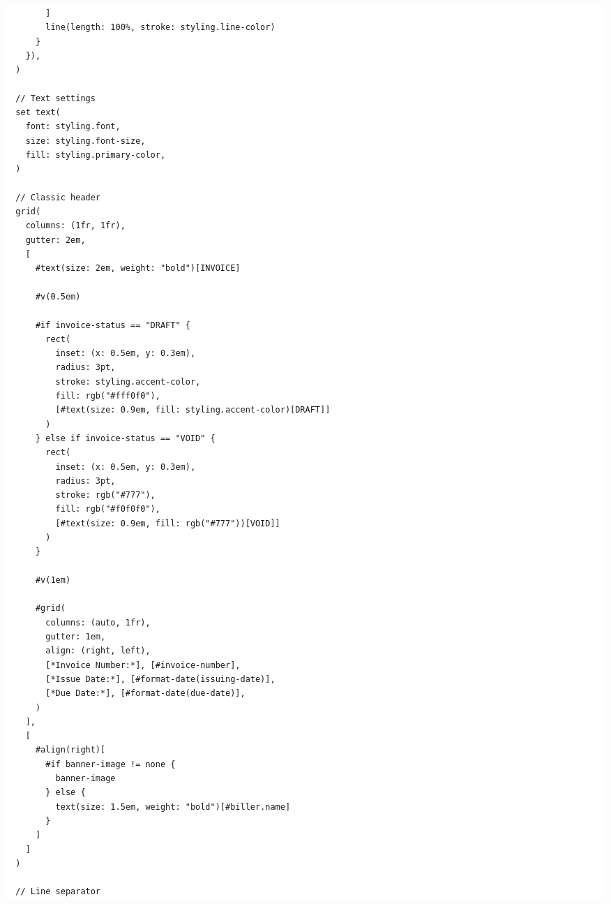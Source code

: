 ```typst
        ]
        line(length: 100%, stroke: styling.line-color)
      }
    }),
  )

  // Text settings
  set text(
    font: styling.font,
    size: styling.font-size,
    fill: styling.primary-color,
  )

  // Classic header
  grid(
    columns: (1fr, 1fr),
    gutter: 2em,
    [
      #text(size: 2em, weight: "bold")[INVOICE]

      #v(0.5em)

      #if invoice-status == "DRAFT" {
        rect(
          inset: (x: 0.5em, y: 0.3em),
          radius: 3pt,
          stroke: styling.accent-color,
          fill: rgb("#fff0f0"),
          [#text(size: 0.9em, fill: styling.accent-color)[DRAFT]]
        )
      } else if invoice-status == "VOID" {
        rect(
          inset: (x: 0.5em, y: 0.3em),
          radius: 3pt,
          stroke: rgb("#777"),
          fill: rgb("#f0f0f0"),
          [#text(size: 0.9em, fill: rgb("#777"))[VOID]]
        )
      }

      #v(1em)

      #grid(
        columns: (auto, 1fr),
        gutter: 1em,
        align: (right, left),
        [*Invoice Number:*], [#invoice-number],
        [*Issue Date:*], [#format-date(issuing-date)],
        [*Due Date:*], [#format-date(due-date)],
      )
    ],
    [
      #align(right)[
        #if banner-image != none {
          banner-image
        } else {
          text(size: 1.5em, weight: "bold")[#biller.name]
        }
      ]
    ]
  )

  // Line separator
```